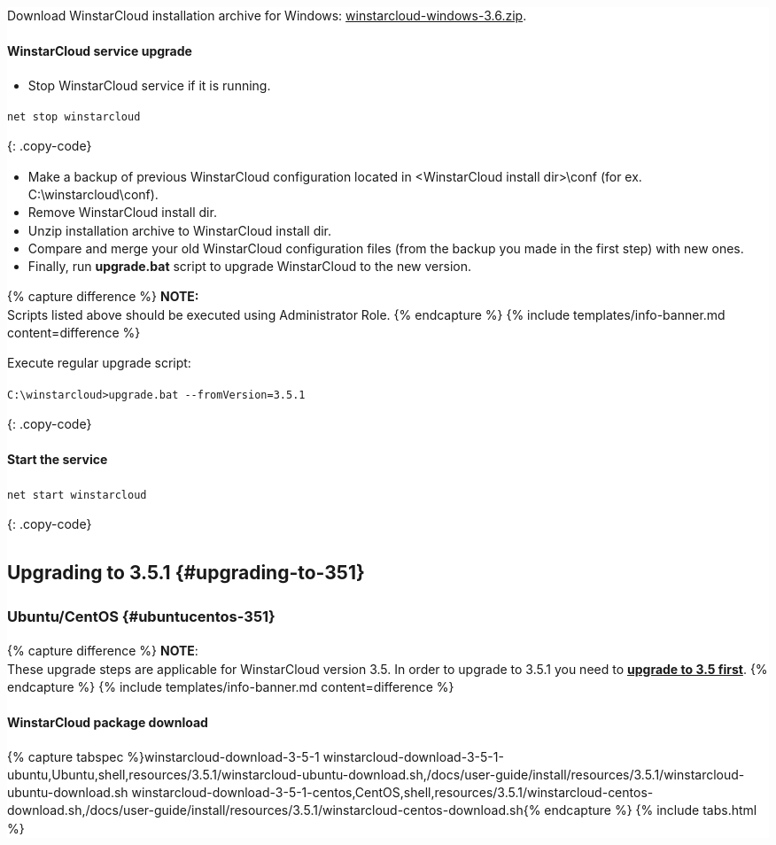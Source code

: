 Download WinstarCloud installation archive for Windows: [winstarcloud-windows-3.6.zip](https://github.com/winstarcloud/winstarcloud/releases/download/v3.6/winstarcloud-windows-3.6.zip).

#### WinstarCloud service upgrade

* Stop WinstarCloud service if it is running.

```text
net stop winstarcloud
```
{: .copy-code}

* Make a backup of previous WinstarCloud configuration located in \<WinstarCloud install dir\>\conf (for ex. C:\winstarcloud\conf).
* Remove WinstarCloud install dir.
* Unzip installation archive to WinstarCloud install dir.
* Compare and merge your old WinstarCloud configuration files (from the backup you made in the first step) with new ones.
* Finally, run **upgrade.bat** script to upgrade WinstarCloud to the new version.

{% capture difference %}
**NOTE:**
<br>
Scripts listed above should be executed using Administrator Role.
{% endcapture %}
{% include templates/info-banner.md content=difference %}

Execute regular upgrade script:

```text
C:\winstarcloud>upgrade.bat --fromVersion=3.5.1
```
{: .copy-code}

#### Start the service

```text
net start winstarcloud
```
{: .copy-code}

## Upgrading to 3.5.1 {#upgrading-to-351}

### Ubuntu/CentOS {#ubuntucentos-351}

{% capture difference %}
**NOTE**:
<br>
These upgrade steps are applicable for WinstarCloud version 3.5. In order to upgrade to 3.5.1 you need to [**upgrade to 3.5 first**](/docs/user-guide/install/upgrade-instructions/#ubuntucentos-35).
{% endcapture %}
{% include templates/info-banner.md content=difference %}

#### WinstarCloud package download

{% capture tabspec %}winstarcloud-download-3-5-1
winstarcloud-download-3-5-1-ubuntu,Ubuntu,shell,resources/3.5.1/winstarcloud-ubuntu-download.sh,/docs/user-guide/install/resources/3.5.1/winstarcloud-ubuntu-download.sh
winstarcloud-download-3-5-1-centos,CentOS,shell,resources/3.5.1/winstarcloud-centos-download.sh,/docs/user-guide/install/resources/3.5.1/winstarcloud-centos-download.sh{% endcapture %}
{% include tabs.html %}
